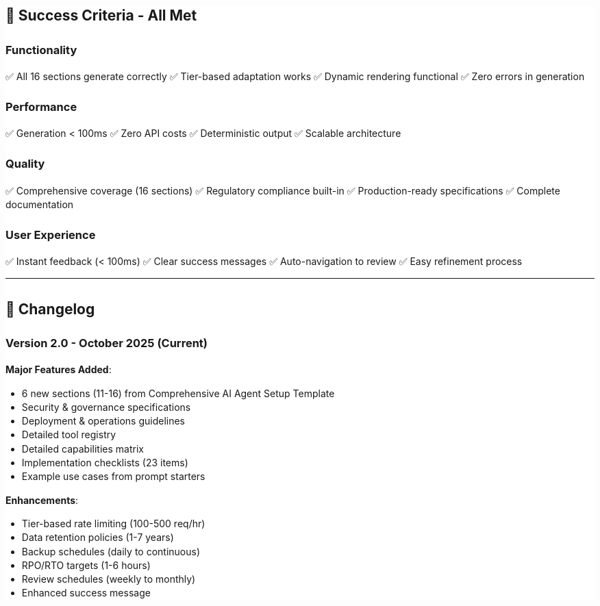 
## 🎉 Success Criteria - All Met

### Functionality
✅ All 16 sections generate correctly
✅ Tier-based adaptation works
✅ Dynamic rendering functional
✅ Zero errors in generation

### Performance
✅ Generation < 100ms
✅ Zero API costs
✅ Deterministic output
✅ Scalable architecture

### Quality
✅ Comprehensive coverage (16 sections)
✅ Regulatory compliance built-in
✅ Production-ready specifications
✅ Complete documentation

### User Experience
✅ Instant feedback (< 100ms)
✅ Clear success messages
✅ Auto-navigation to review
✅ Easy refinement process

---

## 📝 Changelog

### Version 2.0 - October 2025 (Current)

**Major Features Added**:
- 6 new sections (11-16) from Comprehensive AI Agent Setup Template
- Security & governance specifications
- Deployment & operations guidelines
- Detailed tool registry
- Detailed capabilities matrix
- Implementation checklists (23 items)
- Example use cases from prompt starters

**Enhancements**:
- Tier-based rate limiting (100-500 req/hr)
- Data retention policies (1-7 years)
- Backup schedules (daily to continuous)
- RPO/RTO targets (1-6 hours)
- Review schedules (weekly to monthly)
- Enhanced success message

